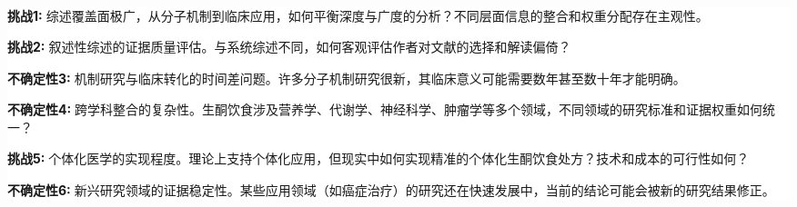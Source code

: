 **挑战1:** 综述覆盖面极广，从分子机制到临床应用，如何平衡深度与广度的分析？不同层面信息的整合和权重分配存在主观性。

**挑战2:** 叙述性综述的证据质量评估。与系统综述不同，如何客观评估作者对文献的选择和解读偏倚？

**不确定性3:** 机制研究与临床转化的时间差问题。许多分子机制研究很新，其临床意义可能需要数年甚至数十年才能明确。

**不确定性4:** 跨学科整合的复杂性。生酮饮食涉及营养学、代谢学、神经科学、肿瘤学等多个领域，不同领域的研究标准和证据权重如何统一？

**挑战5:** 个体化医学的实现程度。理论上支持个体化应用，但现实中如何实现精准的个体化生酮饮食处方？技术和成本的可行性如何？

**不确定性6:** 新兴研究领域的证据稳定性。某些应用领域（如癌症治疗）的研究还在快速发展中，当前的结论可能会被新的研究结果修正。 